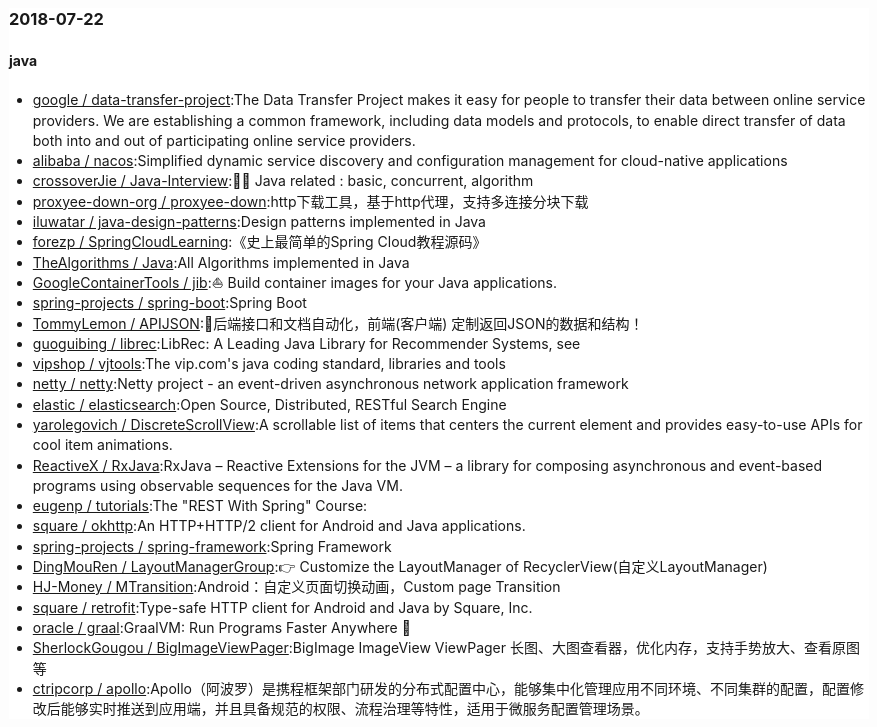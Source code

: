 ### 2018-07-22

#### java
* [google / data-transfer-project](https://github.com/google/data-transfer-project):The Data Transfer Project makes it easy for people to transfer their data between online service providers. We are establishing a common framework, including data models and protocols, to enable direct transfer of data both into and out of participating online service providers.
* [alibaba / nacos](https://github.com/alibaba/nacos):Simplified dynamic service discovery and configuration management for cloud-native applications
* [crossoverJie / Java-Interview](https://github.com/crossoverJie/Java-Interview):👨‍🎓 Java related : basic, concurrent, algorithm
* [proxyee-down-org / proxyee-down](https://github.com/proxyee-down-org/proxyee-down):http下载工具，基于http代理，支持多连接分块下载
* [iluwatar / java-design-patterns](https://github.com/iluwatar/java-design-patterns):Design patterns implemented in Java
* [forezp / SpringCloudLearning](https://github.com/forezp/SpringCloudLearning):《史上最简单的Spring Cloud教程源码》
* [TheAlgorithms / Java](https://github.com/TheAlgorithms/Java):All Algorithms implemented in Java
* [GoogleContainerTools / jib](https://github.com/GoogleContainerTools/jib):⛵️ Build container images for your Java applications.
* [spring-projects / spring-boot](https://github.com/spring-projects/spring-boot):Spring Boot
* [TommyLemon / APIJSON](https://github.com/TommyLemon/APIJSON):🚀后端接口和文档自动化，前端(客户端) 定制返回JSON的数据和结构！
* [guoguibing / librec](https://github.com/guoguibing/librec):LibRec: A Leading Java Library for Recommender Systems, see
* [vipshop / vjtools](https://github.com/vipshop/vjtools):The vip.com's java coding standard, libraries and tools
* [netty / netty](https://github.com/netty/netty):Netty project - an event-driven asynchronous network application framework
* [elastic / elasticsearch](https://github.com/elastic/elasticsearch):Open Source, Distributed, RESTful Search Engine
* [yarolegovich / DiscreteScrollView](https://github.com/yarolegovich/DiscreteScrollView):A scrollable list of items that centers the current element and provides easy-to-use APIs for cool item animations.
* [ReactiveX / RxJava](https://github.com/ReactiveX/RxJava):RxJava – Reactive Extensions for the JVM – a library for composing asynchronous and event-based programs using observable sequences for the Java VM.
* [eugenp / tutorials](https://github.com/eugenp/tutorials):The "REST With Spring" Course:
* [square / okhttp](https://github.com/square/okhttp):An HTTP+HTTP/2 client for Android and Java applications.
* [spring-projects / spring-framework](https://github.com/spring-projects/spring-framework):Spring Framework
* [DingMouRen / LayoutManagerGroup](https://github.com/DingMouRen/LayoutManagerGroup):👉 Customize the LayoutManager of RecyclerView(自定义LayoutManager)
* [HJ-Money / MTransition](https://github.com/HJ-Money/MTransition):Android：自定义页面切换动画，Custom page Transition
* [square / retrofit](https://github.com/square/retrofit):Type-safe HTTP client for Android and Java by Square, Inc.
* [oracle / graal](https://github.com/oracle/graal):GraalVM: Run Programs Faster Anywhere 🚀
* [SherlockGougou / BigImageViewPager](https://github.com/SherlockGougou/BigImageViewPager):BigImage ImageView ViewPager 长图、大图查看器，优化内存，支持手势放大、查看原图等
* [ctripcorp / apollo](https://github.com/ctripcorp/apollo):Apollo（阿波罗）是携程框架部门研发的分布式配置中心，能够集中化管理应用不同环境、不同集群的配置，配置修改后能够实时推送到应用端，并且具备规范的权限、流程治理等特性，适用于微服务配置管理场景。
